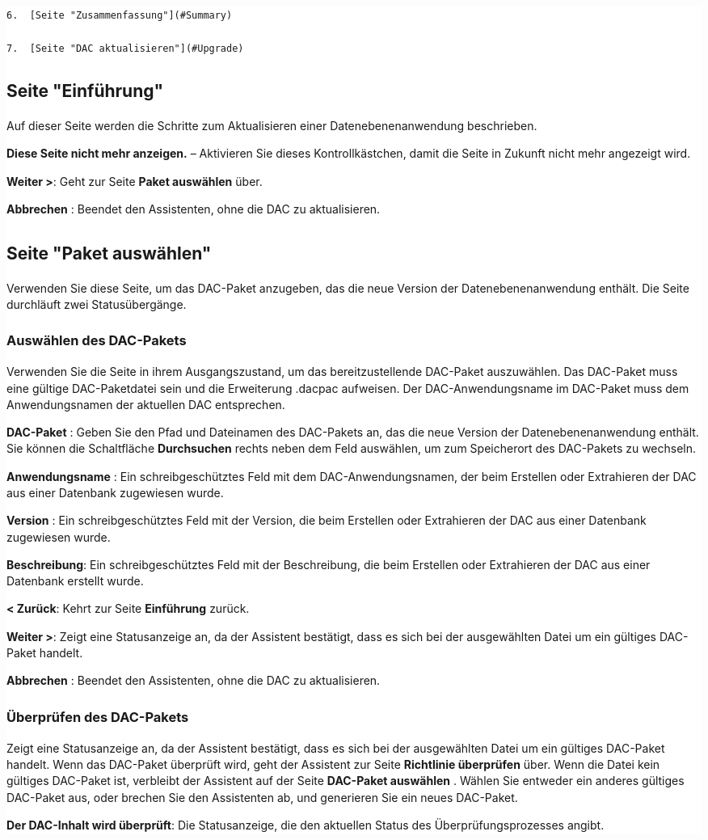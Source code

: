     6.  [Seite "Zusammenfassung"](#Summary)  
  
    7.  [Seite "DAC aktualisieren"](#Upgrade)  
  
##  <a name="Introduction"></a> Seite "Einführung"  
 Auf dieser Seite werden die Schritte zum Aktualisieren einer Datenebenenanwendung beschrieben.  
  
 **Diese Seite nicht mehr anzeigen.** – Aktivieren Sie dieses Kontrollkästchen, damit die Seite in Zukunft nicht mehr angezeigt wird.  
  
 **Weiter >**: Geht zur Seite **Paket auswählen** über.  
  
 **Abbrechen** : Beendet den Assistenten, ohne die DAC zu aktualisieren.  
  
##  <a name="Select_dac_package"></a> Seite "Paket auswählen"  
 Verwenden Sie diese Seite, um das DAC-Paket anzugeben, das die neue Version der Datenebenenanwendung enthält. Die Seite durchläuft zwei Statusübergänge.  
  
### <a name="select-the-dac-package"></a>Auswählen des DAC-Pakets  
 Verwenden Sie die Seite in ihrem Ausgangszustand, um das bereitzustellende DAC-Paket auszuwählen. Das DAC-Paket muss eine gültige DAC-Paketdatei sein und die Erweiterung .dacpac aufweisen. Der DAC-Anwendungsname im DAC-Paket muss dem Anwendungsnamen der aktuellen DAC entsprechen.  
  
 **DAC-Paket** : Geben Sie den Pfad und Dateinamen des DAC-Pakets an, das die neue Version der Datenebenenanwendung enthält. Sie können die Schaltfläche **Durchsuchen** rechts neben dem Feld auswählen, um zum Speicherort des DAC-Pakets zu wechseln.  
  
 **Anwendungsname** : Ein schreibgeschütztes Feld mit dem DAC-Anwendungsnamen, der beim Erstellen oder Extrahieren der DAC aus einer Datenbank zugewiesen wurde.  
  
 **Version** : Ein schreibgeschütztes Feld mit der Version, die beim Erstellen oder Extrahieren der DAC aus einer Datenbank zugewiesen wurde.  
  
 **Beschreibung**: Ein schreibgeschütztes Feld mit der Beschreibung, die beim Erstellen oder Extrahieren der DAC aus einer Datenbank erstellt wurde.  
  
 **< Zurück**: Kehrt zur Seite **Einführung** zurück.  
  
 **Weiter >**: Zeigt eine Statusanzeige an, da der Assistent bestätigt, dass es sich bei der ausgewählten Datei um ein gültiges DAC-Paket handelt.  
  
 **Abbrechen** : Beendet den Assistenten, ohne die DAC zu aktualisieren.  
  
### <a name="validating-the-dac-package"></a>Überprüfen des DAC-Pakets  
 Zeigt eine Statusanzeige an, da der Assistent bestätigt, dass es sich bei der ausgewählten Datei um ein gültiges DAC-Paket handelt. Wenn das DAC-Paket überprüft wird, geht der Assistent zur Seite **Richtlinie überprüfen** über. Wenn die Datei kein gültiges DAC-Paket ist, verbleibt der Assistent auf der Seite **DAC-Paket auswählen** . Wählen Sie entweder ein anderes gültiges DAC-Paket aus, oder brechen Sie den Assistenten ab, und generieren Sie ein neues DAC-Paket.  
  
 **Der DAC-Inhalt wird überprüft**: Die Statusanzeige, die den aktuellen Status des Überprüfungsprozesses angibt.  
  